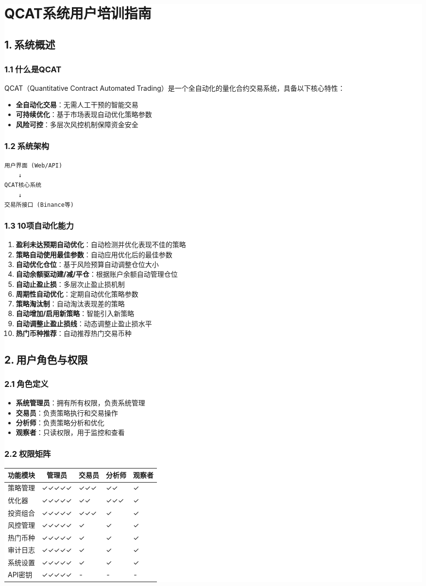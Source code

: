 # QCAT系统用户培训指南

## 1. 系统概述

### 1.1 什么是QCAT
QCAT（Quantitative Contract Automated Trading）是一个全自动化的量化合约交易系统，具备以下核心特性：
- **全自动化交易**：无需人工干预的智能交易
- **可持续优化**：基于市场表现自动优化策略参数
- **风险可控**：多层次风控机制保障资金安全

### 1.2 系统架构
```
用户界面 (Web/API)
    ↓
QCAT核心系统
    ↓
交易所接口 (Binance等)
```

### 1.3 10项自动化能力
1. **盈利未达预期自动优化**：自动检测并优化表现不佳的策略
2. **策略自动使用最佳参数**：自动应用优化后的最佳参数
3. **自动优化仓位**：基于风险预算自动调整仓位大小
4. **自动余额驱动建/减/平仓**：根据账户余额自动管理仓位
5. **自动止盈止损**：多层次止盈止损机制
6. **周期性自动优化**：定期自动优化策略参数
7. **策略淘汰制**：自动淘汰表现差的策略
8. **自动增加/启用新策略**：智能引入新策略
9. **自动调整止盈止损线**：动态调整止盈止损水平
10. **热门币种推荐**：自动推荐热门交易币种

## 2. 用户角色与权限

### 2.1 角色定义
- **系统管理员**：拥有所有权限，负责系统管理
- **交易员**：负责策略执行和交易操作
- **分析师**：负责策略分析和优化
- **观察者**：只读权限，用于监控和查看

### 2.2 权限矩阵
| 功能模块 | 管理员 | 交易员 | 分析师 | 观察者 |
|----------|--------|--------|--------|--------|
| 策略管理 | ✓✓✓✓✓ | ✓✓✓ | ✓✓ | ✓ |
| 优化器 | ✓✓✓✓✓ | ✓✓ | ✓✓✓ | ✓ |
| 投资组合 | ✓✓✓✓✓ | ✓✓✓ | ✓ | ✓ |
| 风控管理 | ✓✓✓✓✓ | ✓ | ✓ | ✓ |
| 热门币种 | ✓✓✓✓✓ | ✓ | ✓ | ✓ |
| 审计日志 | ✓✓✓✓✓ | ✓ | ✓ | ✓ |
| 系统设置 | ✓✓✓✓✓ | ✓ | ✓ | ✓ |
| API密钥 | ✓✓✓✓✓ | - | - | - |
